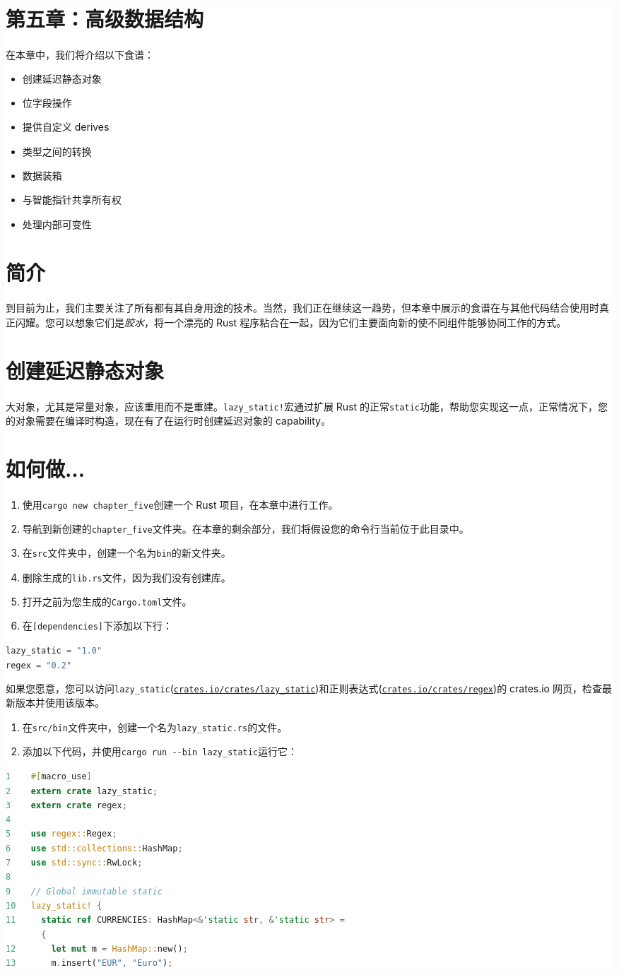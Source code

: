 # 第五章：高级数据结构

在本章中，我们将介绍以下食谱：

+   创建延迟静态对象

+   位字段操作

+   提供自定义 derives

+   类型之间的转换

+   数据装箱

+   与智能指针共享所有权

+   处理内部可变性

# 简介

到目前为止，我们主要关注了所有都有其自身用途的技术。当然，我们正在继续这一趋势，但本章中展示的食谱在与其他代码结合使用时真正闪耀。您可以想象它们是*胶水*，将一个漂亮的 Rust 程序粘合在一起，因为它们主要面向新的使不同组件能够协同工作的方式。

# 创建延迟静态对象

大对象，尤其是常量对象，应该重用而不是重建。`lazy_static!`宏通过扩展 Rust 的正常`static`功能，帮助您实现这一点，正常情况下，您的对象需要在编译时构造，现在有了在运行时创建延迟对象的 capability。

# 如何做...

1.  使用`cargo new chapter_five`创建一个 Rust 项目，在本章中进行工作。

1.  导航到新创建的`chapter_five`文件夹。在本章的剩余部分，我们将假设您的命令行当前位于此目录中。

1.  在`src`文件夹中，创建一个名为`bin`的新文件夹。

1.  删除生成的`lib.rs`文件，因为我们没有创建库。

1.  打开之前为您生成的`Cargo.toml`文件。

1.  在`[dependencies]`下添加以下行：

```rs
lazy_static = "1.0"
regex = "0.2"
```

如果您愿意，您可以访问`lazy_static`([`crates.io/crates/lazy_static`](https://crates.io/crates/lazy_static))和正则表达式([`crates.io/crates/regex`](https://crates.io/crates/regex))的 crates.io 网页，检查最新版本并使用该版本。

1.  在`src/bin`文件夹中，创建一个名为`lazy_static.rs`的文件。

1.  添加以下代码，并使用`cargo run --bin lazy_static`运行它：

```rs
1    #[macro_use] 
2    extern crate lazy_static;
3    extern crate regex;
4 
5    use regex::Regex;
6    use std::collections::HashMap;
7    use std::sync::RwLock;
8 
9    // Global immutable static
10   lazy_static! {
11     static ref CURRENCIES: HashMap<&'static str, &'static str> = 
       {
12       let mut m = HashMap::new();
13       m.insert("EUR", "Euro");
```